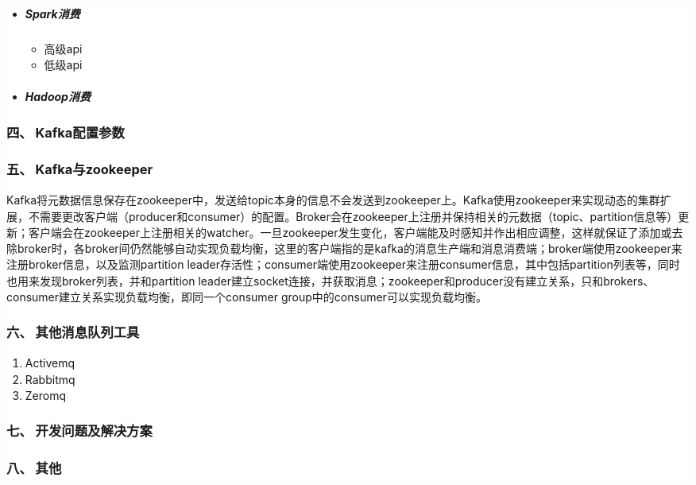 + ##### Spark消费
  + 高级api
  + 低级api
+ ##### Hadoop消费

### 四、 Kafka配置参数

### 五、 Kafka与zookeeper
Kafka将元数据信息保存在zookeeper中，发送给topic本身的信息不会发送到zookeeper上。Kafka使用zookeeper来实现动态的集群扩展，不需要更改客户端（producer和consumer）的配置。Broker会在zookeeper上注册并保持相关的元数据（topic、partition信息等）更新；客户端会在zookeeper上注册相关的watcher。一旦zookeeper发生变化，客户端能及时感知并作出相应调整，这样就保证了添加或去除broker时，各broker间仍然能够自动实现负载均衡，这里的客户端指的是kafka的消息生产端和消息消费端；broker端使用zookeeper来注册broker信息，以及监测partition leader存活性；consumer端使用zookeeper来注册consumer信息，其中包括partition列表等，同时也用来发现broker列表，并和partition leader建立socket连接，并获取消息；zookeeper和producer没有建立关系，只和brokers、consumer建立关系实现负载均衡，即同一个consumer group中的consumer可以实现负载均衡。

### 六、 其他消息队列工具
1. Activemq
2. Rabbitmq
3. Zeromq

### 七、 开发问题及解决方案

### 八、 其他

